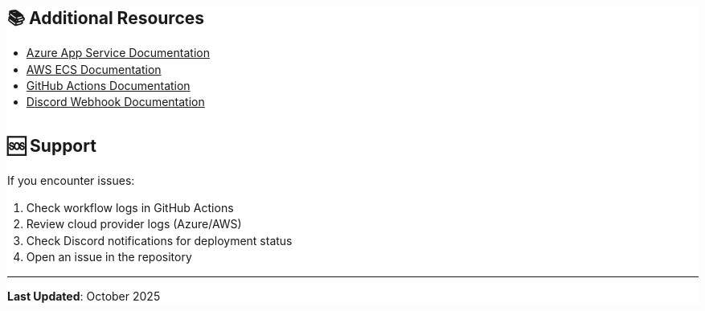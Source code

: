 ## 📚 Additional Resources

- [Azure App Service Documentation](https://docs.microsoft.com/azure/app-service/)
- [AWS ECS Documentation](https://docs.aws.amazon.com/ecs/)
- [GitHub Actions Documentation](https://docs.github.com/actions)
- [Discord Webhook Documentation](https://discord.com/developers/docs/resources/webhook)

## 🆘 Support

If you encounter issues:

1. Check workflow logs in GitHub Actions
2. Review cloud provider logs (Azure/AWS)
3. Check Discord notifications for deployment status
4. Open an issue in the repository

---

**Last Updated**: October 2025

